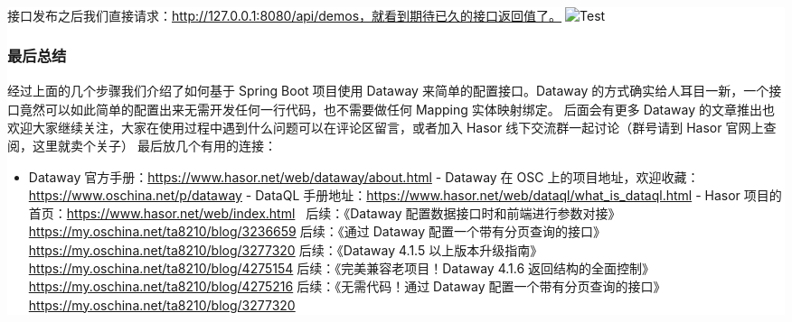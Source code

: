 接口发布之后我们直接请求：http://127.0.0.1:8080/api/demos，就看到期待已久的接口返回值了。 
![Test](https://oscimg.oschina.net/oscnet/up-aa9b52ddde3ce466cb08e4bbb7fe9183117.png  '绝了！Dataway让Spring Boot不再需要Controller-Service-DAO-Mapper') 
 
### 最后总结 
经过上面的几个步骤我们介绍了如何基于 Spring Boot 项目使用 Dataway 来简单的配置接口。Dataway 的方式确实给人耳目一新，一个接口竟然可以如此简单的配置出来无需开发任何一行代码，也不需要做任何 Mapping 实体映射绑定。 
后面会有更多 Dataway 的文章推出也欢迎大家继续关注，大家在使用过程中遇到什么问题可以在评论区留言，或者加入 Hasor 线下交流群一起讨论（群号请到 Hasor 官网上查阅，这里就卖个关子） 
最后放几个有用的连接： 
- Dataway 官方手册：https://www.hasor.net/web/dataway/about.html - Dataway 在 OSC 上的项目地址，欢迎收藏：https://www.oschina.net/p/dataway - DataQL 手册地址：https://www.hasor.net/web/dataql/what_is_dataql.html - Hasor 项目的首页：https://www.hasor.net/web/index.html 
  
后续：《Dataway 配置数据接口时和前端进行参数对接》 https://my.oschina.net/ta8210/blog/3236659 后续：《通过 Dataway 配置一个带有分页查询的接口》https://my.oschina.net/ta8210/blog/3277320 后续：《Dataway 4.1.5 以上版本升级指南》https://my.oschina.net/ta8210/blog/4275154 后续：《完美兼容老项目！Dataway 4.1.6 返回结构的全面控制》https://my.oschina.net/ta8210/blog/4275216 后续：《无需代码！通过 Dataway 配置一个带有分页查询的接口》https://my.oschina.net/ta8210/blog/3277320
                                        